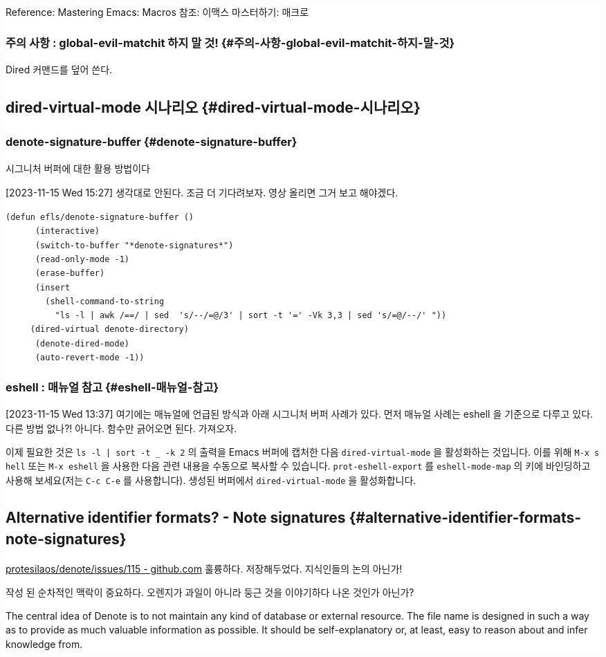 Reference: Mastering Emacs: Macros 참조: 이맥스 마스터하기: 매크로


### 주의 사항 : global-evil-matchit 하지 말 것! {#주의-사항-global-evil-matchit-하지-말-것}



Dired 커맨드를 덮어 쓴다.


## dired-virtual-mode 시나리오 {#dired-virtual-mode-시나리오}


### denote-signature-buffer {#denote-signature-buffer}



시그니처 버퍼에 대한 활용 방법이다

<span class="timestamp-wrapper"><span class="timestamp">[2023-11-15 Wed 15:27] </span></span> 생각대로 안된다. 조금 더 기다려보자. 영상 올리면 그거 보고 해야겠다.

```emacs-lisp
(defun efls/denote-signature-buffer ()
      (interactive)
      (switch-to-buffer "*denote-signatures*")
      (read-only-mode -1)
      (erase-buffer)
      (insert
        (shell-command-to-string
          "ls -l | awk /==/ | sed  's/--/=@/3' | sort -t '=' -Vk 3,3 | sed 's/=@/--/' "))
     (dired-virtual denote-directory)
      (denote-dired-mode)
      (auto-revert-mode -1))
```


### eshell : 매뉴얼 참고 {#eshell-매뉴얼-참고}

<span class="timestamp-wrapper"><span class="timestamp">[2023-11-15 Wed 13:37] </span></span> 여기에는 매뉴얼에 언급된 방식과 아래 시그니처 버퍼 사례가 있다. 먼저 매뉴얼 사례는 eshell 을 기준으로 다루고 있다. 다른 방법 없나?! 아니다. 함수만 긁어오면 된다. 가져오자.

이제 필요한 것은 `ls -l | sort -t _ -k 2` 의 출력을 Emacs 버퍼에 캡처한 다음 `dired-virtual-mode` 을 활성화하는 것입니다. 이를 위해 `M-x shell` 또는 `M-x eshell` 을 사용한 다음 관련 내용을 수동으로 복사할 수 있습니다. `prot-eshell-export` 를 `eshell-mode-map` 의 키에 바인딩하고 사용해 보세요(저는 `C-c C-e` 를 사용합니다). 생성된 버퍼에서 `dired-virtual-mode` 을 활성화합니다.


## Alternative identifier formats? - Note signatures {#alternative-identifier-formats-note-signatures}

[protesilaos/denote/issues/115 - github.com](https://github.com/protesilaos/denote/issues/115) 훌륭하다. 저장해두었다. 지식인들의 논의 아닌가!

작성 된 순차적인 맥락이 중요하다. 오렌지가 과일이 아니라 둥근 것을 이야기하다 나온 것인가 아닌가?

The central idea of Denote is to not maintain any kind of database or external resource. The file name is designed in such a way as to provide as much valuable information as possible. It should be self-explanatory or, at least, easy to reason about and infer knowledge from.
